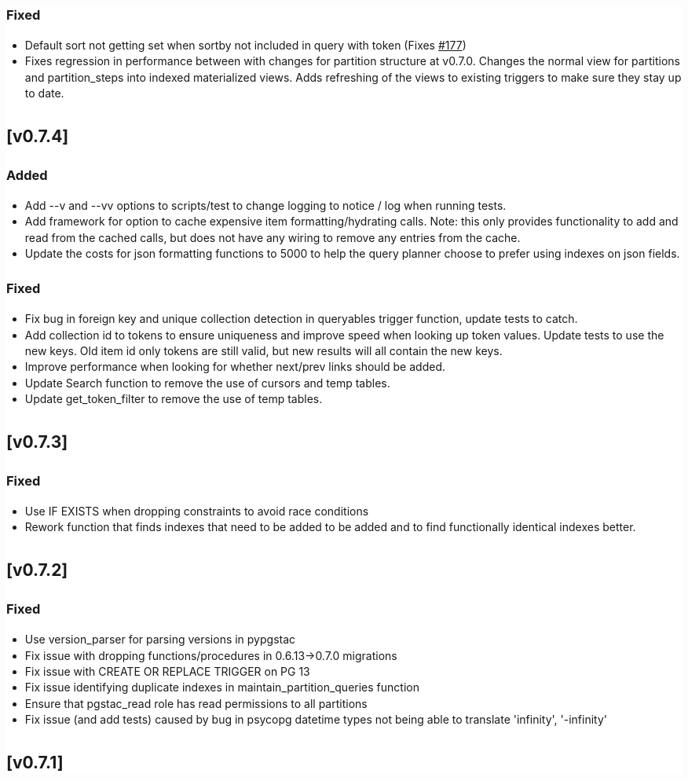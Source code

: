### Fixed
- Default sort not getting set when sortby not included in query with token (Fixes [#177](https://github.com/stac-utils/pgstac/issues/177))
- Fixes regression in performance between with changes for partition structure at v0.7.0. Changes the normal view for partitions and partition_steps into indexed materialized views. Adds refreshing of the views to existing triggers to make sure they stay up to date.

## [v0.7.4]

### Added
- Add --v and --vv options to scripts/test to change logging to notice / log when running tests.
- Add framework for option to cache expensive item formatting/hydrating calls. Note: this only provides functionality to add and read from the cached calls, but does not have any wiring to remove any entries from the cache.
- Update the costs for json formatting functions to 5000 to help the query planner choose to prefer using indexes on json fields.

### Fixed
- Fix bug in foreign key and unique collection detection in queryables trigger function, update tests to catch.
- Add collection id to tokens to ensure uniqueness and improve speed when looking up token values. Update tests to use the new keys. Old item id only tokens are still valid, but new results will all contain the new keys.
- Improve performance when looking for whether next/prev links should be added.
- Update Search function to remove the use of cursors and temp tables.
- Update get_token_filter to remove the use of temp tables.


## [v0.7.3]

### Fixed
- Use IF EXISTS when dropping constraints to avoid race conditions
- Rework function that finds indexes that need to be added to be added and to find functionally identical indexes better.


## [v0.7.2]

### Fixed
- Use version_parser for parsing versions in pypgstac
- Fix issue with dropping functions/procedures in 0.6.13->0.7.0 migrations
- Fix issue with CREATE OR REPLACE TRIGGER on PG 13
- Fix issue identifying duplicate indexes in maintain_partition_queries function
- Ensure that pgstac_read role has read permissions to all partitions
- Fix issue (and add tests) caused by bug in psycopg datetime types not being able to translate 'infinity', '-infinity'


## [v0.7.1]


[unreleased]: https://github.com/stac-utils/pgstac/compare/v0.6.10...HEAD
[v0.6.10]: https://github.com//stac-utils/pgstac/compare/v0.6.9...v0.6.10
[v0.6.9]: https://github.com//stac-utils/pgstac/compare/v0.6.8...v0.6.9
[v0.6.8]: https://github.com//stac-utils/pgstac/compare/v0.6.7...v0.6.8
[v0.6.7]: https://github.com//stac-utils/pgstac/compare/v0.6.6...v0.6.7
[v0.6.6]: https://github.com//stac-utils/pgstac/compare/v0.6.5...v0.6.6
[v0.6.5]: https://github.com//stac-utils/pgstac/compare/v0.6.4...v0.6.5
[v0.6.4]: https://github.com//stac-utils/pgstac/compare/v0.6.3...v0.6.4
[v0.6.3]: https://github.com//stac-utils/pgstac/compare/v0.6.2...v0.6.3
[v0.6.2]: https://github.com//stac-utils/pgstac/compare/v0.6.1...v0.6.2
[v0.6.1]: https://github.com//stac-utils/pgstac/compare/v0.6.0...v0.6.1
[v0.6.0]: https://github.com//stac-utils/pgstac/compare/v0.5.1...v0.6.0
[v0.5.1]: https://github.com//stac-utils/pgstac/compare/v0.5.0...v0.5.1
[v0.5.0]: https://github.com//stac-utils/pgstac/compare/v0.4.5...v0.5.0
[v0.4.5]: https://github.com//stac-utils/pgstac/compare/v0.4.4...v0.4.5
[v0.4.4]: https://github.com//stac-utils/pgstac/compare/v0.4.3...v0.4.4
[v0.4.3]: https://github.com//stac-utils/pgstac/compare/v0.4.2...v0.4.3
[v0.4.2]: https://github.com//stac-utils/pgstac/compare/v0.4.1...v0.4.2
[v0.4.1]: https://github.com//stac-utils/pgstac/compare/v0.4.0...v0.4.1
[v0.4.0]: https://github.com//stac-utils/pgstac/compare/v0.3.4...v0.4.0
[v0.3.4]: https://github.com//stac-utils/pgstac/compare/v0.3.3...v0.3.4
[v0.3.3]: https://github.com//stac-utils/pgstac/compare/v0.3.2...v0.3.3
[v0.3.2]: https://github.com//stac-utils/pgstac/compare/v0.3.1...v0.3.2
[v0.3.1]: https://github.com//stac-utils/pgstac/compare/v0.3.0...v0.3.1
[v0.3.0]: https://github.com//stac-utils/pgstac/compare/v0.2.8...v0.3.0
[v0.2.8]: https://github.com//stac-utils/pgstac/compare/ff02c9cee7bbb0a2de21530b0aeb34e823f2e95c...v0.2.8